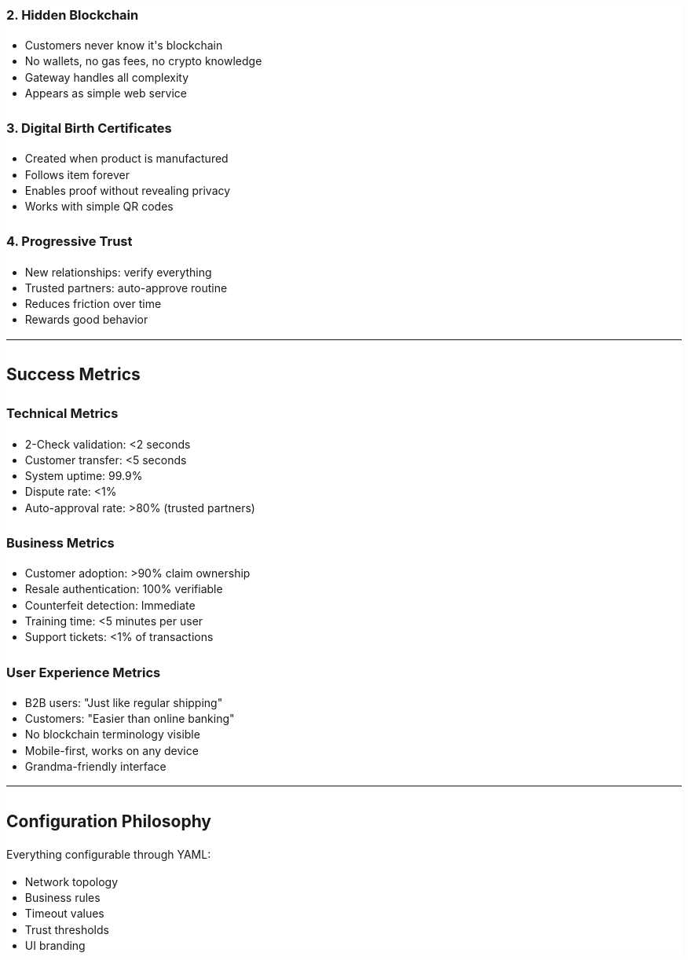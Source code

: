 ### 2. Hidden Blockchain
- Customers never know it's blockchain
- No wallets, no gas fees, no crypto knowledge
- Gateway handles all complexity
- Appears as simple web service

### 3. Digital Birth Certificates
- Created when product is manufactured
- Follows item forever
- Enables proof without revealing privacy
- Works with simple QR codes

### 4. Progressive Trust
- New relationships: verify everything
- Trusted partners: auto-approve routine
- Reduces friction over time
- Rewards good behavior

---

## Success Metrics

### Technical Metrics
- 2-Check validation: <2 seconds
- Customer transfer: <5 seconds
- System uptime: 99.9%
- Dispute rate: <1%
- Auto-approval rate: >80% (trusted partners)

### Business Metrics
- Customer adoption: >90% claim ownership
- Resale authentication: 100% verifiable
- Counterfeit detection: Immediate
- Training time: <5 minutes per user
- Support tickets: <1% of transactions

### User Experience Metrics
- B2B users: "Just like regular shipping"
- Customers: "Easier than online banking"
- No blockchain terminology visible
- Mobile-first, works on any device
- Grandma-friendly interface

---

## Configuration Philosophy

Everything configurable through YAML:
- Network topology
- Business rules
- Timeout values
- Trust thresholds
- UI branding
